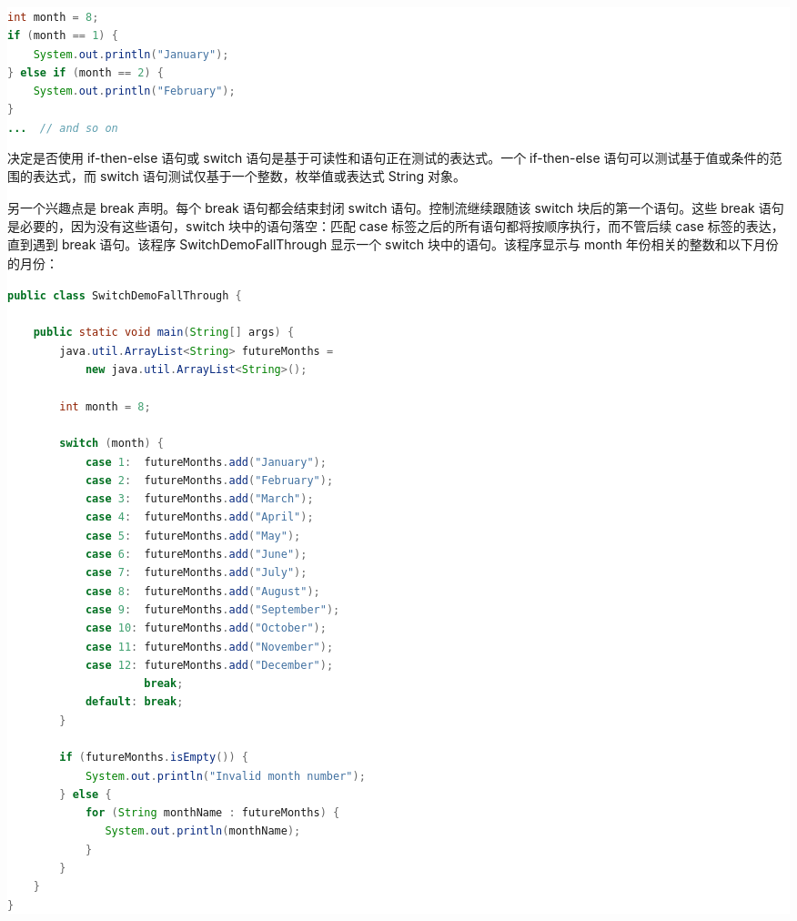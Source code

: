 ```java
int month = 8;
if (month == 1) {
    System.out.println("January");
} else if (month == 2) {
    System.out.println("February");
}
...  // and so on
```

决定是否使用 if-then-else 语句或 switch 语句是基于可读性和语句正在测试的表达式。一个 if-then-else 语句可以测试基于值或条件的范围的表达式，而 switch 语句测试仅基于一个整数，枚举值或表达式 String 对象。

另一个兴趣点是 break 声明。每个 break 语句都会结束封闭 switch 语句。控制流继续跟随该 switch 块后的第一个语句。这些 break 语句是必要的，因为没有这些语句，switch 块中的语句落空：匹配 case 标签之后的所有语句都将按顺序执行，而不管后续 case 标签的表达，直到遇到 break 语句。该程序 SwitchDemoFallThrough 显示一个 switch 块中的语句。该程序显示与 month 年份相关的整数和以下月份的月份：

```java
public class SwitchDemoFallThrough {

    public static void main(String[] args) {
        java.util.ArrayList<String> futureMonths =
            new java.util.ArrayList<String>();

        int month = 8;

        switch (month) {
            case 1:  futureMonths.add("January");
            case 2:  futureMonths.add("February");
            case 3:  futureMonths.add("March");
            case 4:  futureMonths.add("April");
            case 5:  futureMonths.add("May");
            case 6:  futureMonths.add("June");
            case 7:  futureMonths.add("July");
            case 8:  futureMonths.add("August");
            case 9:  futureMonths.add("September");
            case 10: futureMonths.add("October");
            case 11: futureMonths.add("November");
            case 12: futureMonths.add("December");
                     break;
            default: break;
        }

        if (futureMonths.isEmpty()) {
            System.out.println("Invalid month number");
        } else {
            for (String monthName : futureMonths) {
               System.out.println(monthName);
            }
        }
    }
}
```
